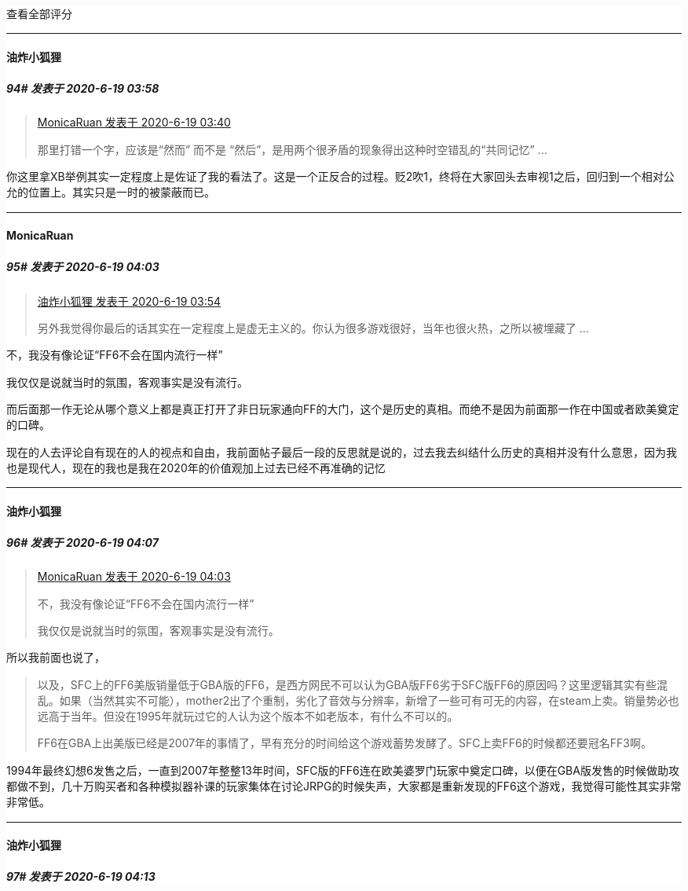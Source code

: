 
查看全部评分


-----

####  油炸小狐狸  
##### 94#       发表于 2020-6-19 03:58


<blockquote><a href="httphttps://bbs.saraba1st.com/2b/forum.php?mod=redirect&amp;goto=findpost&amp;pid=47858078&amp;ptid=1942372" target="_blank">MonicaRuan 发表于 2020-6-19 03:40</a>

那里打错一个字，应该是“然而” 而不是 “然后”，是用两个很矛盾的现象得出这种时空错乱的“共同记忆” ...</blockquote>
你这里拿XB举例其实一定程度上是佐证了我的看法了。这是一个正反合的过程。贬2吹1，终将在大家回头去审视1之后，回归到一个相对公允的位置上。其实只是一时的被蒙蔽而已。


-----

####  MonicaRuan  
##### 95#       发表于 2020-6-19 04:03


<blockquote><a href="httphttps://bbs.saraba1st.com/2b/forum.php?mod=redirect&amp;goto=findpost&amp;pid=47858095&amp;ptid=1942372" target="_blank">油炸小狐狸 发表于 2020-6-19 03:54</a>

另外我觉得你最后的话其实在一定程度上是虚无主义的。你认为很多游戏很好，当年也很火热，之所以被埋藏了 ...</blockquote>
不，我没有像论证“FF6不会在国内流行一样”

我仅仅是说就当时的氛围，客观事实是没有流行。


而后面那一作无论从哪个意义上都是真正打开了非日玩家通向FF的大门，这个是历史的真相。而绝不是因为前面那一作在中国或者欧美奠定的口碑。


现在的人去评论自有现在的人的视点和自由，我前面帖子最后一段的反思就是说的，过去我去纠结什么历史的真相并没有什么意思，因为我也是现代人，现在的我也是我在2020年的价值观加上过去已经不再准确的记忆


-----

####  油炸小狐狸  
##### 96#       发表于 2020-6-19 04:07


<blockquote><a href="httphttps://bbs.saraba1st.com/2b/forum.php?mod=redirect&amp;goto=findpost&amp;pid=47858114&amp;ptid=1942372" target="_blank">MonicaRuan 发表于 2020-6-19 04:03</a>

不，我没有像论证“FF6不会在国内流行一样”

我仅仅是说就当时的氛围，客观事实是没有流行。</blockquote>
所以我前面也说了， <blockquote>以及，SFC上的FF6美版销量低于GBA版的FF6，是西方网民不可以认为GBA版FF6劣于SFC版FF6的原因吗？这里逻辑其实有些混乱。如果（当然其实不可能），mother2出了个重制，劣化了音效与分辨率，新增了一些可有可无的内容，在steam上卖。销量势必也远高于当年。但没在1995年就玩过它的人认为这个版本不如老版本，有什么不可以的。

FF6在GBA上出美版已经是2007年的事情了，早有充分的时间给这个游戏蓄势发酵了。SFC上卖FF6的时候都还要冠名FF3啊。</blockquote>
1994年最终幻想6发售之后，一直到2007年整整13年时间，SFC版的FF6连在欧美婆罗门玩家中奠定口碑，以便在GBA版发售的时候做助攻都做不到，几十万购买者和各种模拟器补课的玩家集体在讨论JRPG的时候失声，大家都是重新发现的FF6这个游戏，我觉得可能性其实非常非常低。


-----

####  油炸小狐狸  
##### 97#       发表于 2020-6-19 04:13
